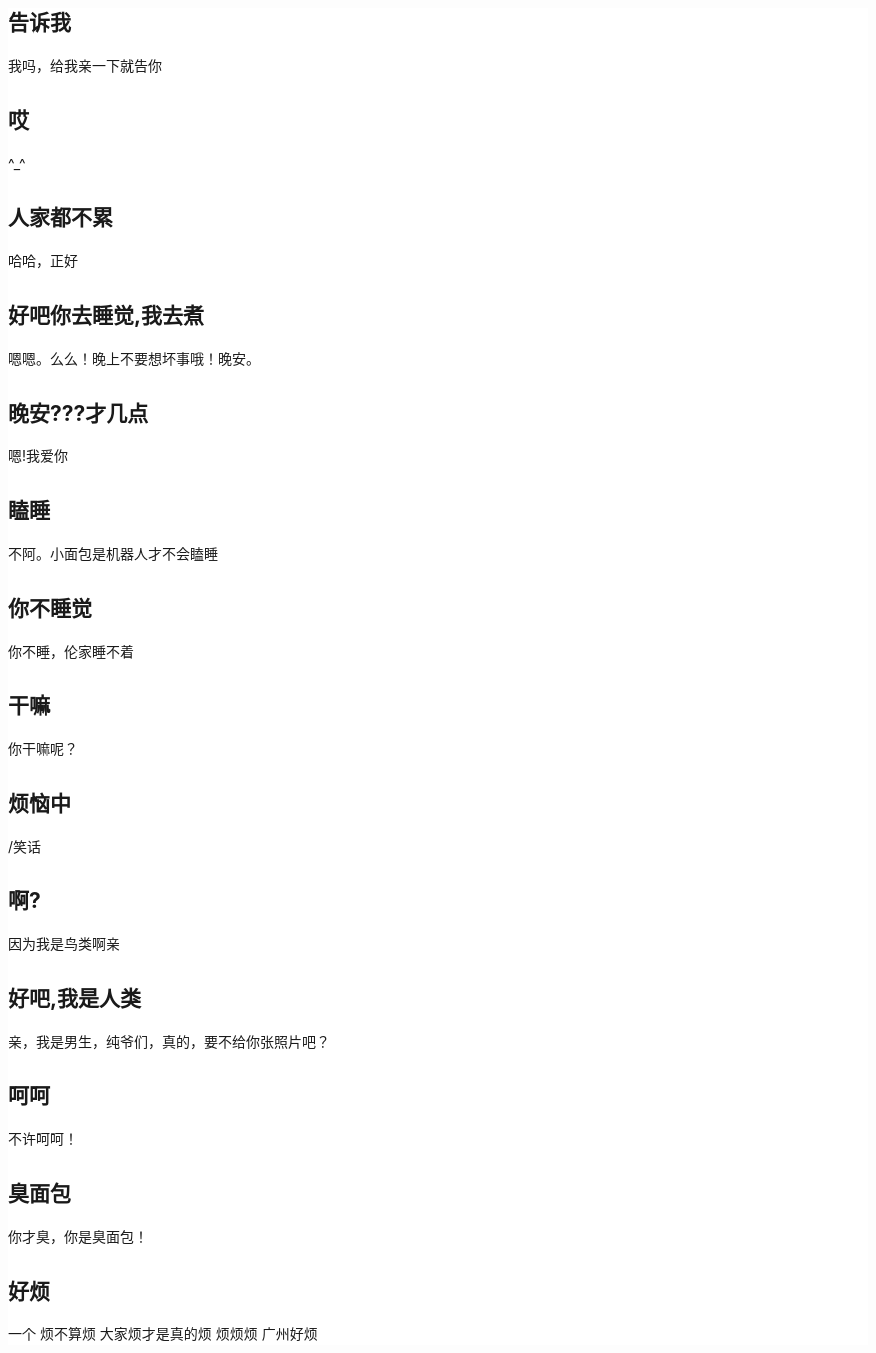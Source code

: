 ## 告诉我
我吗，给我亲一下就告你

## 哎
^_^

## 人家都不累
哈哈，正好

## 好吧你去睡觉,我去煮
嗯嗯。么么！晚上不要想坏事哦！晚安。

## 晚安???才几点
嗯!我爱你

## 瞌睡
不阿。小面包是机器人才不会瞌睡

## 你不睡觉
你不睡，伦家睡不着

## 干嘛
你干嘛呢？

## 烦恼中
/笑话

## 啊?
因为我是鸟类啊亲

## 好吧,我是人类
亲，我是男生，纯爷们，真的，要不给你张照片吧？

## 呵呵
不许呵呵！

## 臭面包
你才臭，你是臭面包！

## 好烦
一个 烦不算烦   大家烦才是真的烦  烦烦烦  广州好烦
